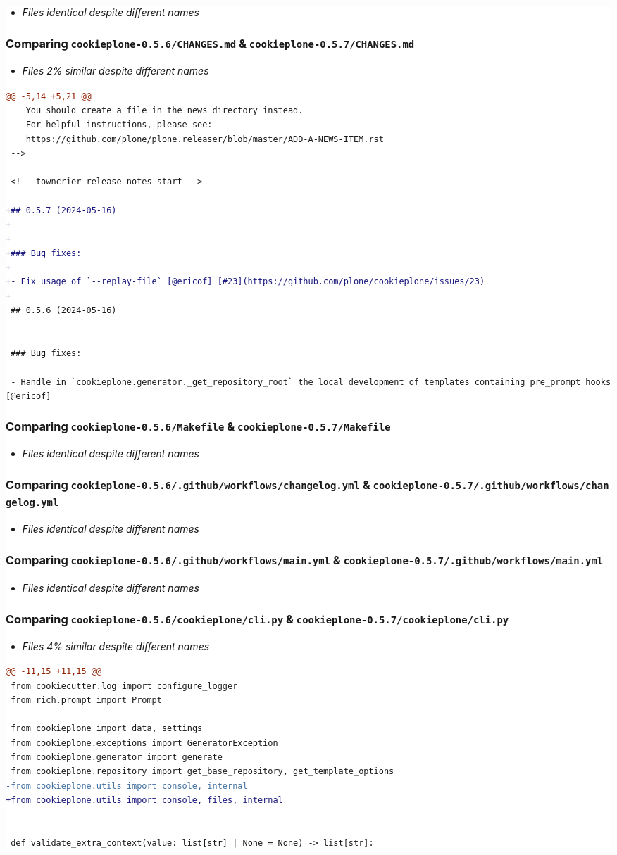  * *Files identical despite different names*

### Comparing `cookieplone-0.5.6/CHANGES.md` & `cookieplone-0.5.7/CHANGES.md`

 * *Files 2% similar despite different names*

```diff
@@ -5,14 +5,21 @@
    You should create a file in the news directory instead.
    For helpful instructions, please see:
    https://github.com/plone/plone.releaser/blob/master/ADD-A-NEWS-ITEM.rst
 -->
 
 <!-- towncrier release notes start -->
 
+## 0.5.7 (2024-05-16)
+
+
+### Bug fixes:
+
+- Fix usage of `--replay-file` [@ericof] [#23](https://github.com/plone/cookieplone/issues/23)
+
 ## 0.5.6 (2024-05-16)
 
 
 ### Bug fixes:
 
 - Handle in `cookieplone.generator._get_repository_root` the local development of templates containing pre_prompt hooks [@ericof]
```

### Comparing `cookieplone-0.5.6/Makefile` & `cookieplone-0.5.7/Makefile`

 * *Files identical despite different names*

### Comparing `cookieplone-0.5.6/.github/workflows/changelog.yml` & `cookieplone-0.5.7/.github/workflows/changelog.yml`

 * *Files identical despite different names*

### Comparing `cookieplone-0.5.6/.github/workflows/main.yml` & `cookieplone-0.5.7/.github/workflows/main.yml`

 * *Files identical despite different names*

### Comparing `cookieplone-0.5.6/cookieplone/cli.py` & `cookieplone-0.5.7/cookieplone/cli.py`

 * *Files 4% similar despite different names*

```diff
@@ -11,15 +11,15 @@
 from cookiecutter.log import configure_logger
 from rich.prompt import Prompt
 
 from cookieplone import data, settings
 from cookieplone.exceptions import GeneratorException
 from cookieplone.generator import generate
 from cookieplone.repository import get_base_repository, get_template_options
-from cookieplone.utils import console, internal
+from cookieplone.utils import console, files, internal
 
 
 def validate_extra_context(value: list[str] | None = None) -> list[str]:
```
